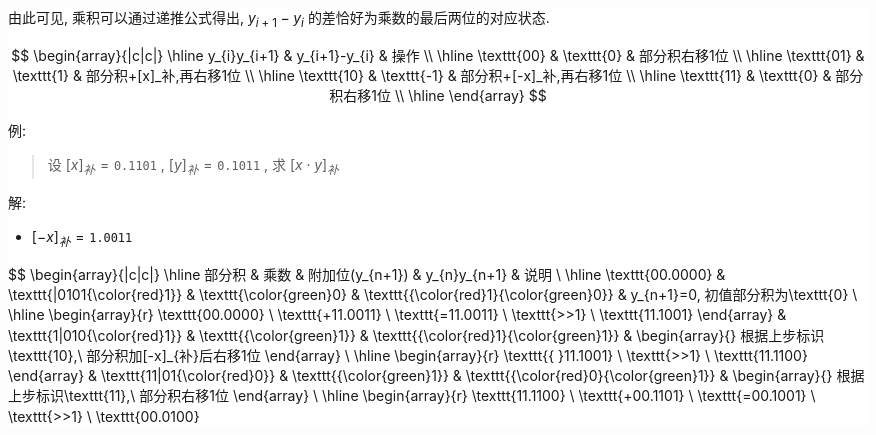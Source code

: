 由此可见, 乘积可以通过递推公式得出, $y_{i+1}-y_{i}$ 的差恰好为乘数的最后两位的对应状态.

$$
\begin{array}{|c|c|}
\hline
y_{i}y_{i+1} & y_{i+1}-y_{i} & 操作 \\
\hline
\texttt{00} & \texttt{0} & 部分积右移1位 \\
\hline
\texttt{01} & \texttt{1} & 部分积+[x]_补,再右移1位 \\
\hline
\texttt{10} & \texttt{-1} & 部分积+[-x]_补,再右移1位 \\
\hline
\texttt{11} & \texttt{0} & 部分积右移1位 \\
\hline
\end{array}
$$

例:

> 设 $[x]_补=\texttt{0.1101}$ , $[y]_补=\texttt{0.1011}$ , 求 $[x\cdot y]_{补}$ 

解:

- $[-x]_补 = \texttt{1.0011}$ 

$$
\begin{array}{|c|c|}
\hline
部分积 & 乘数 & 附加位(y_{n+1}) & y_{n}y_{n+1} & 说明 \\
\hline
\texttt{00.0000} & \texttt{|0101{\color{red}1}} & \texttt{\color{green}0} & \texttt{{\color{red}1}{\color{green}0}} & y_{n+1}=0, 初值部分积为\texttt{0} \\
\hline
\begin{array}{r}
\texttt{00.0000} \\
\texttt{+11.0011} \\
\texttt{=11.0011} \\
\texttt{>>1} \\
\texttt{11.1001}
\end{array} &
\texttt{1|010{\color{red}1}} & \texttt{{\color{green}1}} & \texttt{{\color{red}1}{\color{green}1}} & 
\begin{array}{}
根据上步标识\texttt{10},\\
部分积加[-x]_{补}后右移1位
\end{array} \\
\hline
\begin{array}{r}
\texttt{{ }11.1001} \\
\texttt{>>1} \\
\texttt{11.1100}
\end{array} &
\texttt{11|01{\color{red}0}} & \texttt{{\color{green}1}} & \texttt{{\color{red}0}{\color{green}1}} & 
\begin{array}{}
根据上步标识\texttt{11},\\
部分积右移1位
\end{array} \\
\hline
\begin{array}{r}
\texttt{11.1100} \\
\texttt{+00.1101} \\
\texttt{=00.1001} \\
\texttt{>>1} \\
\texttt{00.0100}